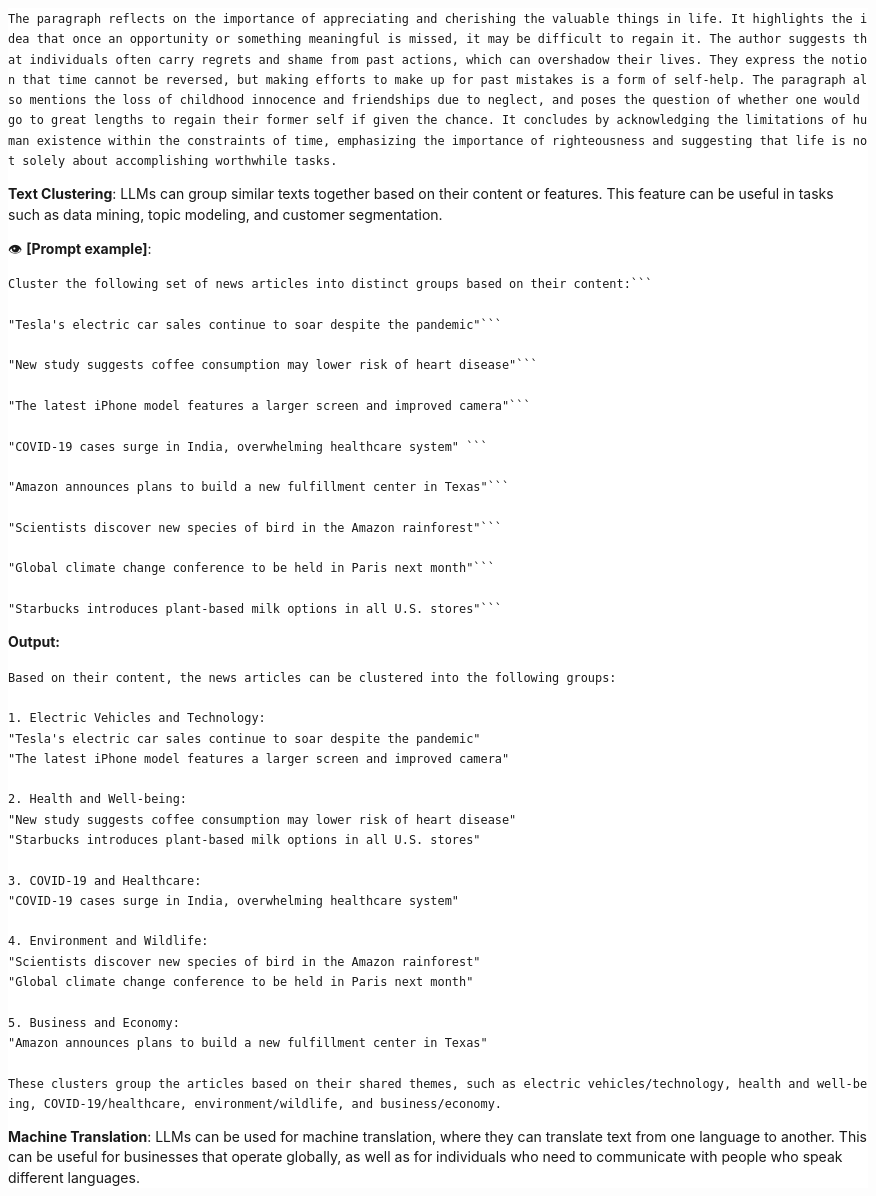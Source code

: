     The paragraph reflects on the importance of appreciating and cherishing the valuable things in life. It highlights the idea that once an opportunity or something meaningful is missed, it may be difficult to regain it. The author suggests that individuals often carry regrets and shame from past actions, which can overshadow their lives. They express the notion that time cannot be reversed, but making efforts to make up for past mistakes is a form of self-help. The paragraph also mentions the loss of childhood innocence and friendships due to neglect, and poses the question of whether one would go to great lengths to regain their former self if given the chance. It concludes by acknowledging the limitations of human existence within the constraints of time, emphasizing the importance of righteousness and suggesting that life is not solely about accomplishing worthwhile tasks.  

**Text Clustering**: LLMs can group similar texts together based on their content or features. This feature can be useful in tasks such as data mining, topic modeling, and customer segmentation.

👁️ **[Prompt example]**:  

    Cluster the following set of news articles into distinct groups based on their content:``` 

    "Tesla's electric car sales continue to soar despite the pandemic"``` 

    "New study suggests coffee consumption may lower risk of heart disease"``` 

    "The latest iPhone model features a larger screen and improved camera"```

    "COVID-19 cases surge in India, overwhelming healthcare system" ```

    "Amazon announces plans to build a new fulfillment center in Texas"```

    "Scientists discover new species of bird in the Amazon rainforest"```

    "Global climate change conference to be held in Paris next month"``` 

    "Starbucks introduces plant-based milk options in all U.S. stores"```

**Output:**
       
    Based on their content, the news articles can be clustered into the following groups:

    1. Electric Vehicles and Technology:  
    "Tesla's electric car sales continue to soar despite the pandemic"  
    "The latest iPhone model features a larger screen and improved camera"  

    2. Health and Well-being:  
    "New study suggests coffee consumption may lower risk of heart disease"  
    "Starbucks introduces plant-based milk options in all U.S. stores"

    3. COVID-19 and Healthcare:  
    "COVID-19 cases surge in India, overwhelming healthcare system"  

    4. Environment and Wildlife:  
    "Scientists discover new species of bird in the Amazon rainforest"  
    "Global climate change conference to be held in Paris next month"

    5. Business and Economy:  
    "Amazon announces plans to build a new fulfillment center in Texas"  

    These clusters group the articles based on their shared themes, such as electric vehicles/technology, health and well-being, COVID-19/healthcare, environment/wildlife, and business/economy.

**Machine Translation**: LLMs can be used for machine translation, where they can translate text from one language to another. This can be useful for businesses that operate globally, as well as for individuals who need to communicate with people who speak different languages.
